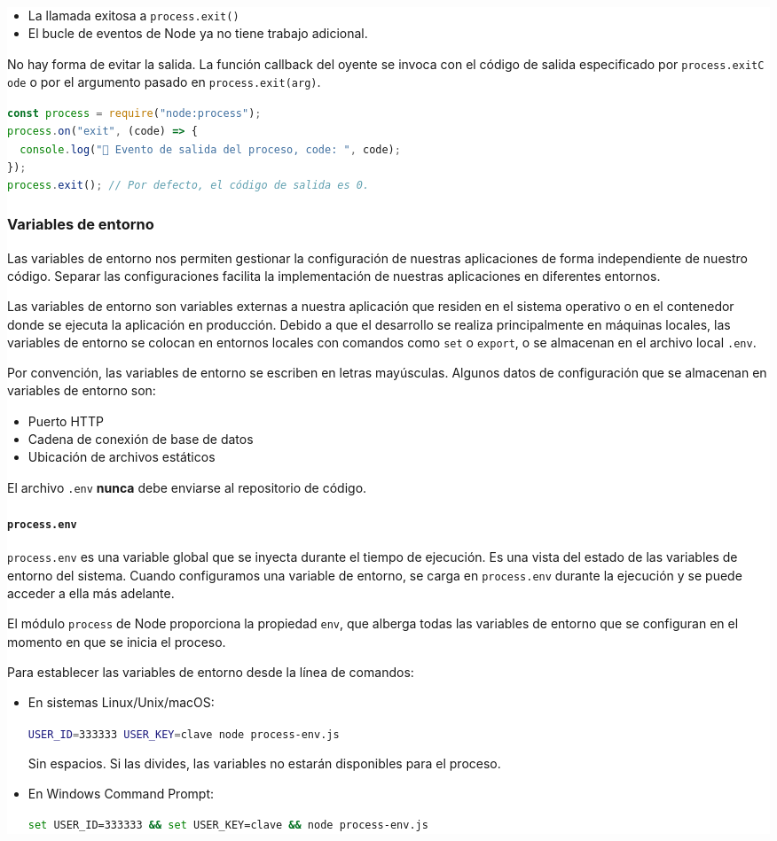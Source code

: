 - La llamada exitosa a `process.exit()`
- El bucle de eventos de Node ya no tiene trabajo adicional.

No hay forma de evitar la salida. La función callback del oyente se invoca con el código de salida especificado por `process.exitCode` o por el argumento pasado en `process.exit(arg)`.

```js
const process = require("node:process");
process.on("exit", (code) => {
  console.log("🔄 Evento de salida del proceso, code: ", code);
});
process.exit(); // Por defecto, el código de salida es 0.
```

### Variables de entorno

Las variables de entorno nos permiten gestionar la configuración de nuestras aplicaciones de forma independiente de nuestro código. Separar las configuraciones facilita la implementación de nuestras aplicaciones en diferentes entornos.

Las variables de entorno son variables externas a nuestra aplicación que residen en el sistema operativo o en el contenedor donde se ejecuta la aplicación en producción. Debido a que el desarrollo se realiza principalmente en máquinas locales, las variables de entorno se colocan en entornos locales con comandos como `set` o `export`, o se almacenan en el archivo local `.env`.

Por convención, las variables de entorno se escriben en letras mayúsculas. Algunos datos de configuración que se almacenan en variables de entorno son:

- Puerto HTTP
- Cadena de conexión de base de datos
- Ubicación de archivos estáticos

El archivo `.env` **nunca** debe enviarse al repositorio de código.

#### `process.env`

`process.env` es una variable global que se inyecta durante el tiempo de ejecución. Es una vista del estado de las variables de entorno del sistema. Cuando configuramos una variable de entorno, se carga en `process.env` durante la ejecución y se puede acceder a ella más adelante.

El módulo `process` de Node proporciona la propiedad `env`, que alberga todas las variables de entorno que se configuran en el momento en que se inicia el proceso.

Para establecer las variables de entorno desde la línea de comandos:

- En sistemas Linux/Unix/macOS:

  ```bash
  USER_ID=333333 USER_KEY=clave node process-env.js
  ```

  Sin espacios. Si las divides, las variables no estarán disponibles para el proceso.

- En Windows Command Prompt:

  ```bash
  set USER_ID=333333 && set USER_KEY=clave && node process-env.js
  ```
